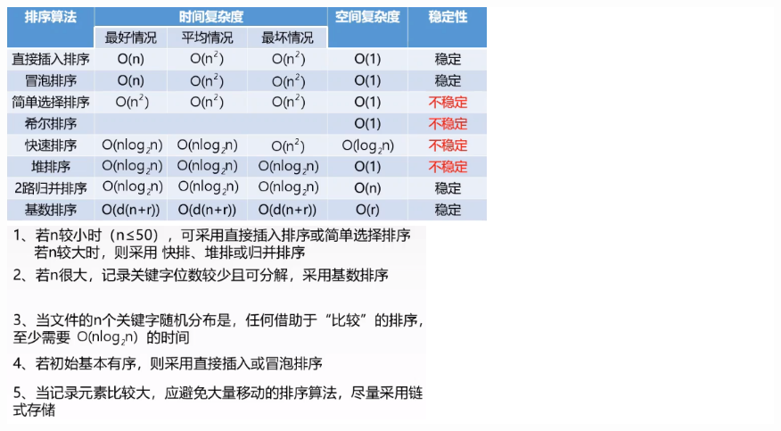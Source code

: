 <img src="images/Snipaste_2020-08-16_20-54-47.png" style="zoom:75%;" />

<img src="images/Snipaste_2020-08-16_20-55-53.png" style="zoom:75%;" />